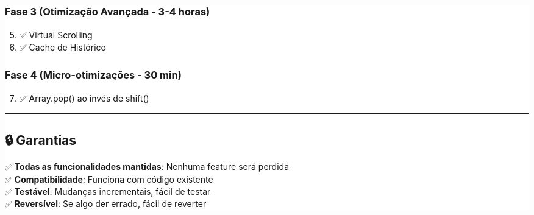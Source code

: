 ### Fase 3 (Otimização Avançada - 3-4 horas)
5. ✅ Virtual Scrolling
6. ✅ Cache de Histórico

### Fase 4 (Micro-otimizações - 30 min)
7. ✅ Array.pop() ao invés de shift()

---

## 🔒 Garantias

✅ **Todas as funcionalidades mantidas**: Nenhuma feature será perdida  
✅ **Compatibilidade**: Funciona com código existente  
✅ **Testável**: Mudanças incrementais, fácil de testar  
✅ **Reversível**: Se algo der errado, fácil de reverter

